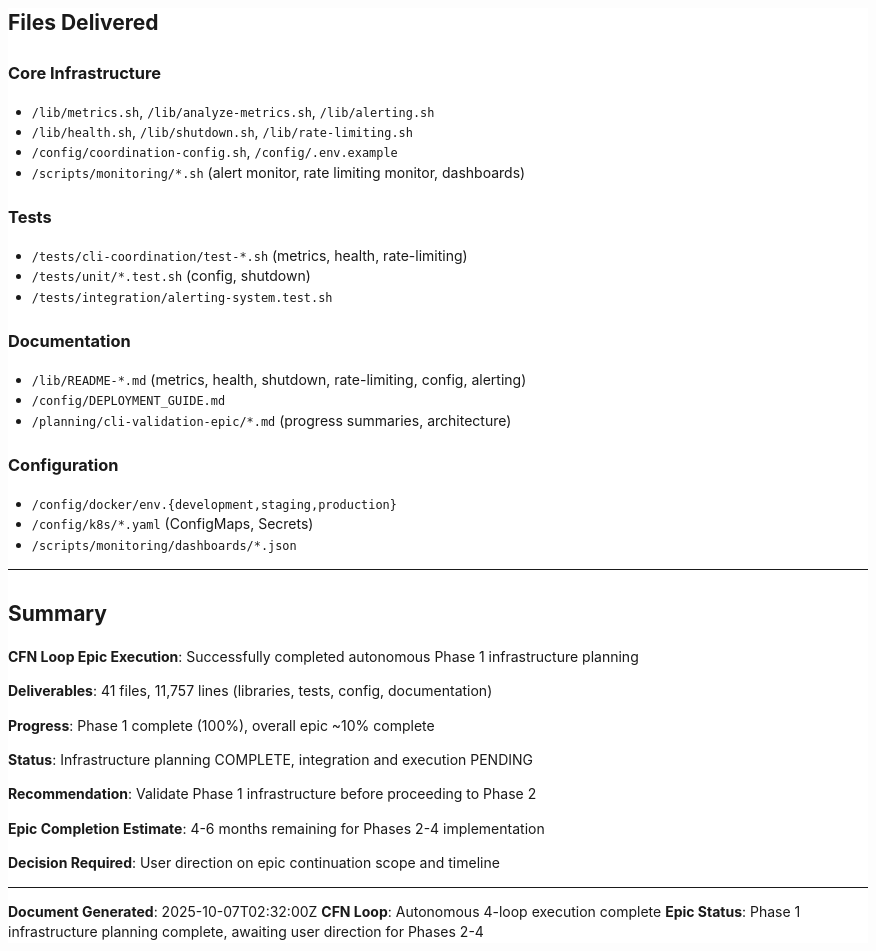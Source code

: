 
## Files Delivered

### Core Infrastructure
- `/lib/metrics.sh`, `/lib/analyze-metrics.sh`, `/lib/alerting.sh`
- `/lib/health.sh`, `/lib/shutdown.sh`, `/lib/rate-limiting.sh`
- `/config/coordination-config.sh`, `/config/.env.example`
- `/scripts/monitoring/*.sh` (alert monitor, rate limiting monitor, dashboards)

### Tests
- `/tests/cli-coordination/test-*.sh` (metrics, health, rate-limiting)
- `/tests/unit/*.test.sh` (config, shutdown)
- `/tests/integration/alerting-system.test.sh`

### Documentation
- `/lib/README-*.md` (metrics, health, shutdown, rate-limiting, config, alerting)
- `/config/DEPLOYMENT_GUIDE.md`
- `/planning/cli-validation-epic/*.md` (progress summaries, architecture)

### Configuration
- `/config/docker/env.{development,staging,production}`
- `/config/k8s/*.yaml` (ConfigMaps, Secrets)
- `/scripts/monitoring/dashboards/*.json`

---

## Summary

**CFN Loop Epic Execution**: Successfully completed autonomous Phase 1 infrastructure planning

**Deliverables**: 41 files, 11,757 lines (libraries, tests, config, documentation)

**Progress**: Phase 1 complete (100%), overall epic ~10% complete

**Status**: Infrastructure planning COMPLETE, integration and execution PENDING

**Recommendation**: Validate Phase 1 infrastructure before proceeding to Phase 2

**Epic Completion Estimate**: 4-6 months remaining for Phases 2-4 implementation

**Decision Required**: User direction on epic continuation scope and timeline

---

**Document Generated**: 2025-10-07T02:32:00Z
**CFN Loop**: Autonomous 4-loop execution complete
**Epic Status**: Phase 1 infrastructure planning complete, awaiting user direction for Phases 2-4
